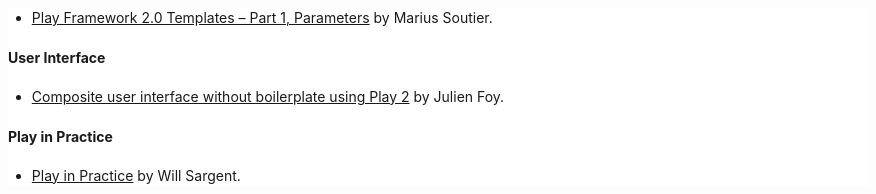 * [Play Framework 2.0 Templates – Part 1, Parameters](http://mariussoutier.com/blog/2012/04/27/play-framework-2-0-templates-part-1-parameters/) by Marius Soutier.

#### User Interface

* [Composite user interface without boilerplate using Play 2](http://julien.richard-foy.fr/blog/2012/02/26/composite-user-interface-without-boilerplate-using-play-2/) by Julien Foy.

#### Play in Practice

* [Play in Practice](https://tersesystems.com/2013/04/20/play-in-practice/) by Will Sargent.
